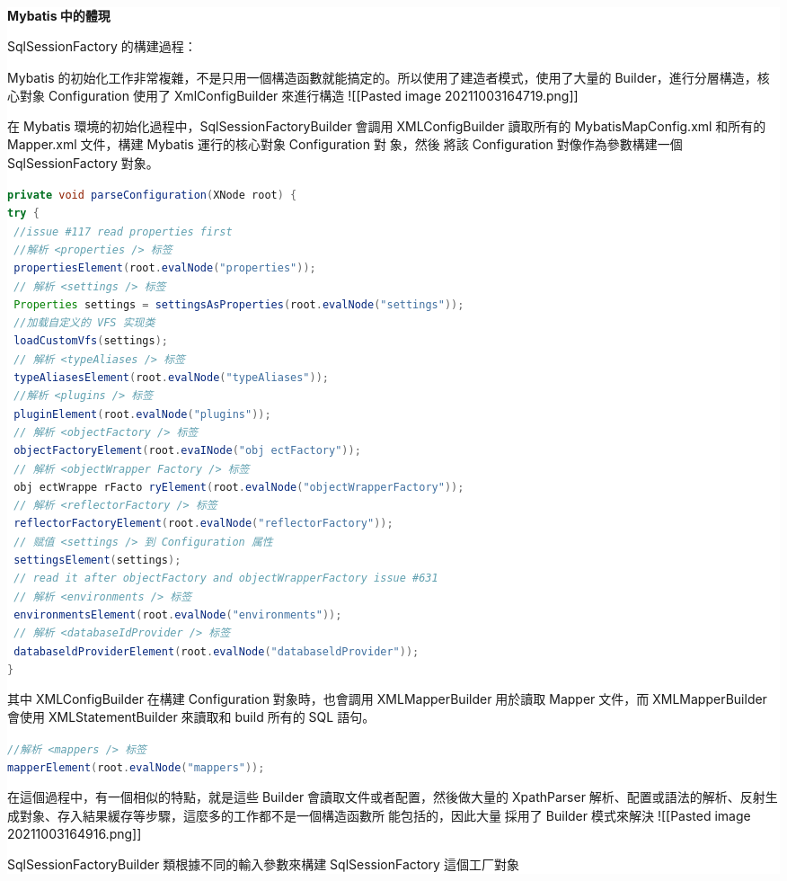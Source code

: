 **Mybatis 中的體現**

SqlSessionFactory 的構建過程：

Mybatis 的初始化⼯作⾮常複雜，不是只⽤⼀個構造函數就能搞定的。所以使⽤了建造者模式，使⽤了⼤量的 Builder，進⾏分層構造，核⼼對象 Configuration 使⽤了 XmlConfigBuilder 來進⾏構造
![[Pasted image 20211003164719.png]]

在 Mybatis 環境的初始化過程中，SqlSessionFactoryBuilder 會調⽤ XMLConfigBuilder 讀取所有的 MybatisMapConfig.xml 和所有的  Mapper.xml ⽂件，構建 Mybatis 運⾏的核⼼對象 Configuration 對 象，然後
將該 Configuration 對像作為參數構建⼀個 SqlSessionFactory 對象。
```java
private void parseConfiguration(XNode root) {
try {
 //issue #117 read properties first
 //解析 <properties /> 标签
 propertiesElement(root.evalNode("properties"));
 // 解析 <settings /> 标签
 Properties settings = settingsAsProperties(root.evalNode("settings"));
 //加载⾃定义的 VFS 实现类
 loadCustomVfs(settings);
 // 解析 <typeAliases /> 标签
 typeAliasesElement(root.evalNode("typeAliases"));
 //解析 <plugins /> 标签
 pluginElement(root.evalNode("plugins"));
 // 解析 <objectFactory /> 标签
 objectFactoryElement(root.evaINode("obj ectFactory"));
 // 解析 <objectWrapper Factory /> 标签
 obj ectWrappe rFacto ryElement(root.evalNode("objectWrapperFactory"));
 // 解析 <reflectorFactory /> 标签
 reflectorFactoryElement(root.evalNode("reflectorFactory"));
 // 赋值 <settings /> 到 Configuration 属性
 settingsElement(settings);
 // read it after objectFactory and objectWrapperFactory issue #631
 // 解析 <environments /> 标签
 environmentsElement(root.evalNode("environments"));
 // 解析 <databaseIdProvider /> 标签
 databaseldProviderElement(root.evalNode("databaseldProvider"));
}
```

其中 XMLConfigBuilder 在構建 Configuration 對象時，也會調⽤ XMLMapperBuilder ⽤於讀取  Mapper ⽂件，⽽ XMLMapperBuilder 會使⽤ XMLStatementBuilder 來讀取和 build 所有的 SQL 語句。
```java
//解析 <mappers /> 标签
mapperElement(root.evalNode("mappers"));
```
在這個過程中，有⼀個相似的特點，就是這些 Builder 會讀取⽂件或者配置，然後做⼤量的 XpathParser 解析、配置或語法的解析、反射⽣成對象、存⼊結果緩存等步驟，這麼多的⼯作都不是⼀個構造函數所 能包括的，因此⼤量
採⽤了 Builder 模式來解決
![[Pasted image 20211003164916.png]]

SqlSessionFactoryBuilder 類根據不同的輸⼊參數來構建 SqlSessionFactory 這個⼯⼚對象
